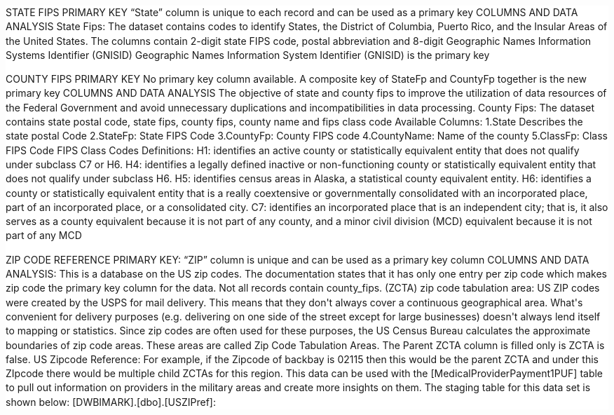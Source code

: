 








STATE FIPS
PRIMARY KEY
“State” column is unique to each record and can be used as a primary key
COLUMNS AND DATA ANALYSIS
State Fips:
The dataset contains codes to identify States, the District of Columbia, Puerto Rico, and the Insular Areas of the United States. The columns contain 2-digit state FIPS code, postal abbreviation and 8-digit Geographic Names Information Systems Identifier (GNISID)
Geographic Names Information System Identifier (GNISID) is the primary key

COUNTY FIPS
PRIMARY KEY 
No primary key column available. A composite key of StateFp and CountyFp together is the new primary key
COLUMNS AND DATA ANALYSIS
The objective of state and county fips to improve the utilization of data resources of the Federal Government and avoid unnecessary duplications and incompatibilities in data processing.
County Fips:
The dataset contains state postal code, state fips, county fips, county name and fips class code
Available Columns:
1.State Describes the state postal Code
2.StateFp: State FIPS Code
3.CountyFp: County FIPS code
4.CountyName: Name of the county
5.ClassFp: Class FIPS Code
FIPS Class Codes Definitions:
H1:  identifies an active county or statistically equivalent entity that does not qualify under subclass C7 or H6.
H4:  identifies a legally defined inactive or non-functioning county or statistically equivalent entity that does not qualify under subclass H6.
H5:  identifies census areas in Alaska, a statistical county equivalent entity.
H6:  identifies a county or statistically equivalent entity that is a really coextensive or governmentally consolidated with an incorporated place, part of an incorporated place, or a consolidated city.
C7:  identifies an incorporated place that is an independent city; that is, it also serves as a county equivalent because it is not part of any county, and a minor civil division (MCD) equivalent because it is not part of any MCD

ZIP CODE REFERENCE
PRIMARY KEY:
“ZIP” column is unique and can be used as a primary key column
COLUMNS AND DATA ANALYSIS:
This is a database on the US zip codes. The documentation states that it has only one entry per zip code which makes zip code the primary key column for the data.
Not all records contain county_fips.
(ZCTA) zip code tabulation area: US ZIP codes were created by the USPS for mail delivery. This means that they don't always cover a continuous geographical area. What's convenient for delivery purposes (e.g. delivering on one side of the street except for large businesses) doesn't always lend itself to mapping or statistics. Since zip codes are often used for these purposes, the US Census Bureau calculates the approximate boundaries of zip code areas. These areas are called Zip Code Tabulation Areas.
The Parent ZCTA column is filled only is ZCTA is false.
US Zipcode Reference:
For example, if the Zipcode of backbay is 02115 then this would be the parent ZCTA and under this ZIpcode there would be multiple child ZCTAs for this region. 
This data can be used with the [MedicalProviderPayment1PUF] table to pull out information on providers in the military areas and create more insights on them.
The staging table for this data set is shown below: 
[DWBIMARK].[dbo].[USZIPref]:
 